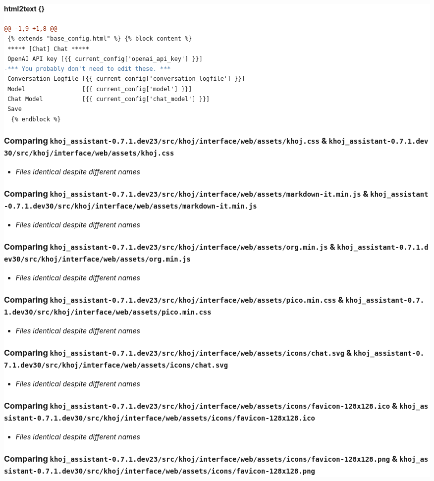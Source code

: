 #### html2text {}

```diff
@@ -1,9 +1,8 @@
 {% extends "base_config.html" %} {% block content %}
 ***** [Chat] Chat *****
 OpenAI API key [{{ current_config['openai_api_key'] }}]
-*** You probably don't need to edit these. ***
 Conversation Logfile [{{ current_config['conversation_logfile'] }}]
 Model                [{{ current_config['model'] }}]
 Chat Model           [{{ current_config['chat_model'] }}]
 Save
  {% endblock %}
```

### Comparing `khoj_assistant-0.7.1.dev23/src/khoj/interface/web/assets/khoj.css` & `khoj_assistant-0.7.1.dev30/src/khoj/interface/web/assets/khoj.css`

 * *Files identical despite different names*

### Comparing `khoj_assistant-0.7.1.dev23/src/khoj/interface/web/assets/markdown-it.min.js` & `khoj_assistant-0.7.1.dev30/src/khoj/interface/web/assets/markdown-it.min.js`

 * *Files identical despite different names*

### Comparing `khoj_assistant-0.7.1.dev23/src/khoj/interface/web/assets/org.min.js` & `khoj_assistant-0.7.1.dev30/src/khoj/interface/web/assets/org.min.js`

 * *Files identical despite different names*

### Comparing `khoj_assistant-0.7.1.dev23/src/khoj/interface/web/assets/pico.min.css` & `khoj_assistant-0.7.1.dev30/src/khoj/interface/web/assets/pico.min.css`

 * *Files identical despite different names*

### Comparing `khoj_assistant-0.7.1.dev23/src/khoj/interface/web/assets/icons/chat.svg` & `khoj_assistant-0.7.1.dev30/src/khoj/interface/web/assets/icons/chat.svg`

 * *Files identical despite different names*

### Comparing `khoj_assistant-0.7.1.dev23/src/khoj/interface/web/assets/icons/favicon-128x128.ico` & `khoj_assistant-0.7.1.dev30/src/khoj/interface/web/assets/icons/favicon-128x128.ico`

 * *Files identical despite different names*

### Comparing `khoj_assistant-0.7.1.dev23/src/khoj/interface/web/assets/icons/favicon-128x128.png` & `khoj_assistant-0.7.1.dev30/src/khoj/interface/web/assets/icons/favicon-128x128.png`
